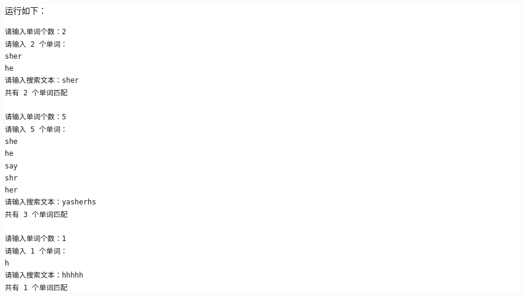 运行如下：

```
请输入单词个数：2
请输入 2 个单词：
sher
he
请输入搜索文本：sher
共有 2 个单词匹配

请输入单词个数：5
请输入 5 个单词：
she
he
say
shr
her
请输入搜索文本：yasherhs
共有 3 个单词匹配

请输入单词个数：1
请输入 1 个单词：
h
请输入搜索文本：hhhhh
共有 1 个单词匹配
```
